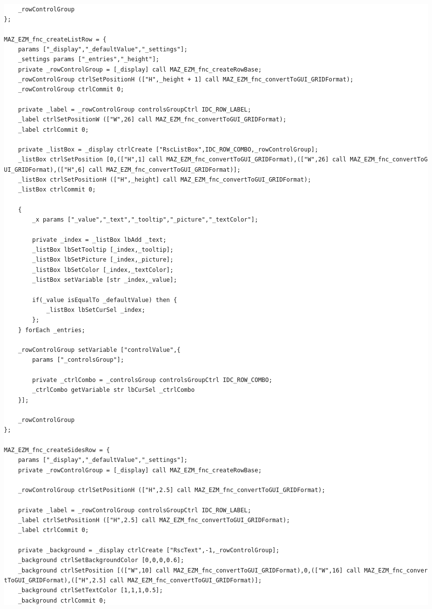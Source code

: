 		_rowControlGroup
	};

	MAZ_EZM_fnc_createListRow = {
		params ["_display","_defaultValue","_settings"];
		_settings params ["_entries","_height"];
		private _rowControlGroup = [_display] call MAZ_EZM_fnc_createRowBase;
		_rowControlGroup ctrlSetPositionH (["H",_height + 1] call MAZ_EZM_fnc_convertToGUI_GRIDFormat);
		_rowControlGroup ctrlCommit 0;

		private _label = _rowControlGroup controlsGroupCtrl IDC_ROW_LABEL;
		_label ctrlSetPositionW (["W",26] call MAZ_EZM_fnc_convertToGUI_GRIDFormat);
		_label ctrlCommit 0;

		private _listBox = _display ctrlCreate ["RscListBox",IDC_ROW_COMBO,_rowControlGroup];
		_listBox ctrlSetPosition [0,(["H",1] call MAZ_EZM_fnc_convertToGUI_GRIDFormat),(["W",26] call MAZ_EZM_fnc_convertToGUI_GRIDFormat),(["H",6] call MAZ_EZM_fnc_convertToGUI_GRIDFormat)];
		_listBox ctrlSetPositionH (["H",_height] call MAZ_EZM_fnc_convertToGUI_GRIDFormat);
		_listBox ctrlCommit 0;

		{
			_x params ["_value","_text","_tooltip","_picture","_textColor"];

			private _index = _listBox lbAdd _text;
			_listBox lbSetTooltip [_index,_tooltip];
			_listBox lbSetPicture [_index,_picture];
			_listBox lbSetColor [_index,_textColor];
			_listBox setVariable [str _index,_value];

			if(_value isEqualTo _defaultValue) then {
				_listBox lbSetCurSel _index;
			};
		} forEach _entries;

		_rowControlGroup setVariable ["controlValue",{
			params ["_controlsGroup"];

			private _ctrlCombo = _controlsGroup controlsGroupCtrl IDC_ROW_COMBO;
			_ctrlCombo getVariable str lbCurSel _ctrlCombo
		}];

		_rowControlGroup
	};

	MAZ_EZM_fnc_createSidesRow = {
		params ["_display","_defaultValue","_settings"];
		private _rowControlGroup = [_display] call MAZ_EZM_fnc_createRowBase;

		_rowControlGroup ctrlSetPositionH (["H",2.5] call MAZ_EZM_fnc_convertToGUI_GRIDFormat);

		private _label = _rowControlGroup controlsGroupCtrl IDC_ROW_LABEL;
		_label ctrlSetPositionH (["H",2.5] call MAZ_EZM_fnc_convertToGUI_GRIDFormat);
		_label ctrlCommit 0;

		private _background = _display ctrlCreate ["RscText",-1,_rowControlGroup];
		_background ctrlSetBackgroundColor [0,0,0,0.6];
		_background ctrlSetPosition [(["W",10] call MAZ_EZM_fnc_convertToGUI_GRIDFormat),0,(["W",16] call MAZ_EZM_fnc_convertToGUI_GRIDFormat),(["H",2.5] call MAZ_EZM_fnc_convertToGUI_GRIDFormat)];
		_background ctrlSetTextColor [1,1,1,0.5];
		_background ctrlCommit 0;
